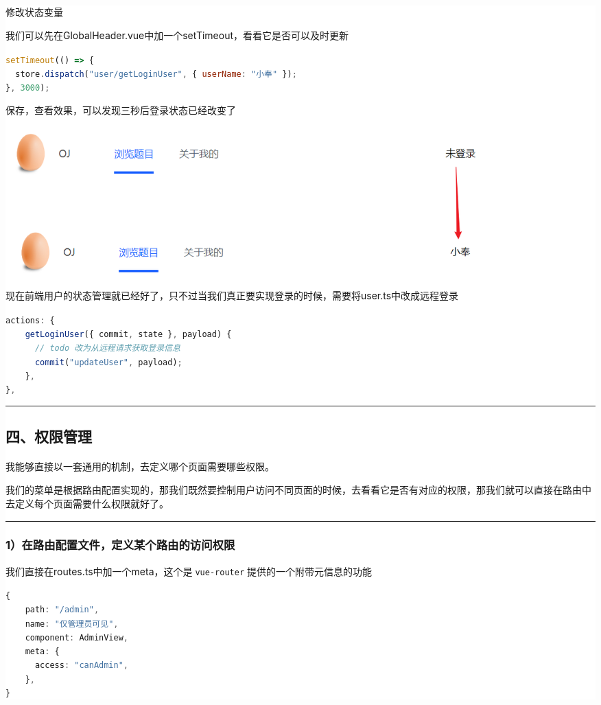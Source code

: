 
修改状态变量

我们可以先在GlobalHeader.vue中加一个setTimeout，看看它是否可以及时更新

~~~js
setTimeout(() => {
  store.dispatch("user/getLoginUser", { userName: "小奉" });
}, 3000);
~~~

保存，查看效果，可以发现三秒后登录状态已经改变了

<img src="./assets/image-20240611194252117.png" alt="image-20240611194252117" style="zoom:70%;" />

现在前端用户的状态管理就已经好了，只不过当我们真正要实现登录的时候，需要将user.ts中改成远程登录

~~~ts
actions: {
    getLoginUser({ commit, state }, payload) {
      // todo 改为从远程请求获取登录信息
      commit("updateUser", payload);
    },
},
~~~

---

## 四、权限管理

我能够直接以一套通用的机制，去定义哪个页面需要哪些权限。

我们的菜单是根据路由配置实现的，那我们既然要控制用户访问不同页面的时候，去看看它是否有对应的权限，那我们就可以直接在路由中去定义每个页面需要什么权限就好了。

---

### 1）在路由配置文件，定义某个路由的访问权限

我们直接在routes.ts中加一个meta，这个是 `vue-router` 提供的一个附带元信息的功能

~~~ts
{
    path: "/admin",
    name: "仅管理员可见",
    component: AdminView,
    meta: {
      access: "canAdmin",
    },
}
~~~
